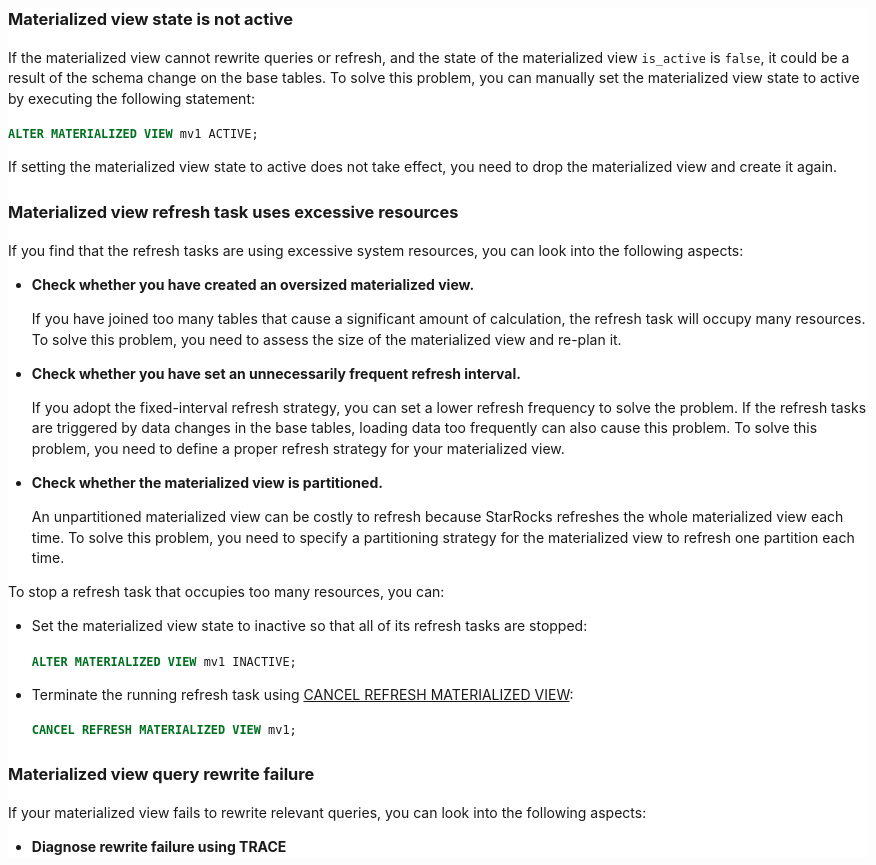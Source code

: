### Materialized view state is not active

If the materialized view cannot rewrite queries or refresh, and the state of the materialized view `is_active` is `false`, it could be a result of the schema change on the base tables. To solve this problem, you can manually set the materialized view state to active by executing the following statement:

```SQL
ALTER MATERIALIZED VIEW mv1 ACTIVE;
```

If setting the materialized view state to active does not take effect, you need to drop the materialized view and create it again.

### Materialized view refresh task uses excessive resources

If you find that the refresh tasks are using excessive system resources, you can look into the following aspects:

- **Check whether you have created an oversized materialized view.**

  If you have joined too many tables that cause a significant amount of calculation, the refresh task will occupy many resources. To solve this problem, you need to assess the size of the materialized view and re-plan it.

- **Check whether you have set an unnecessarily frequent refresh interval.**

  If you adopt the fixed-interval refresh strategy, you can set a lower refresh frequency to solve the problem. If the refresh tasks are triggered by data changes in the base tables, loading data too frequently can also cause this problem. To solve this problem, you need to define a proper refresh strategy for your materialized view.

- **Check whether the materialized view is partitioned.**

  An unpartitioned materialized view can be costly to refresh because StarRocks refreshes the whole materialized view each time. To solve this problem, you need to specify a partitioning strategy for the materialized view to refresh one partition each time.

To stop a refresh task that occupies too many resources, you can:

- Set the materialized view state to inactive so that all of its refresh tasks are stopped:

  ```SQL
  ALTER MATERIALIZED VIEW mv1 INACTIVE;
  ```

- Terminate the running refresh task using [CANCEL REFRESH MATERIALIZED VIEW](../sql-reference/sql-statements/data-manipulation/CANCEL_REFRESH_MATERIALIZED_VIEW.md):

  ```SQL
  CANCEL REFRESH MATERIALIZED VIEW mv1;
  ```

### Materialized view query rewrite failure

If your materialized view fails to rewrite relevant queries, you can look into the following aspects:

- **Diagnose rewrite failure using TRACE**
